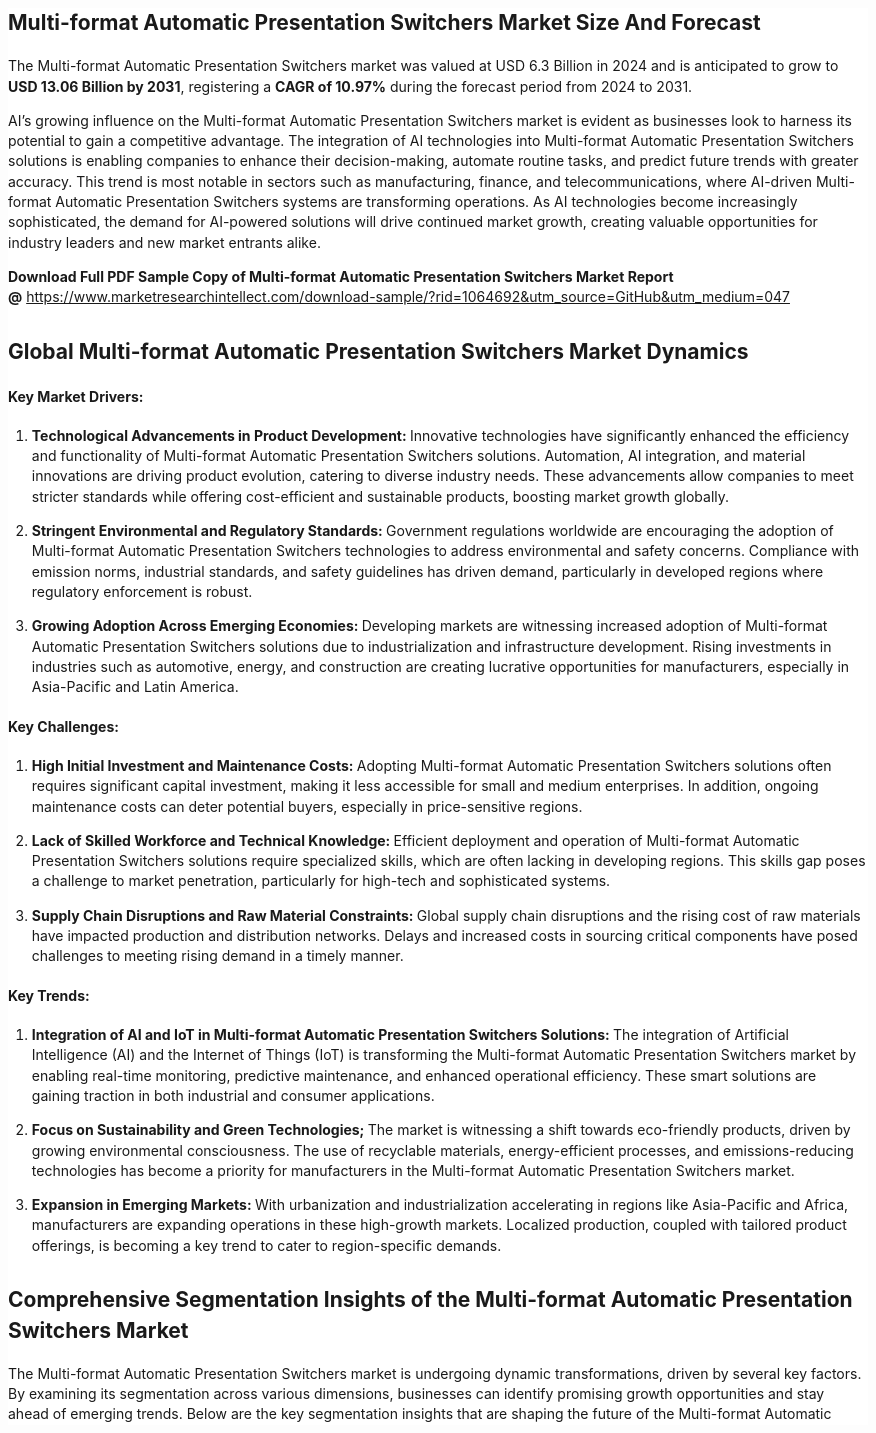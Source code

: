 <h2>Multi-format Automatic Presentation Switchers Market Size And Forecast</h2><p>The Multi-format Automatic Presentation Switchers market was valued at USD 6.3 Billion in 2024 and is anticipated to grow to <strong>USD 13.06 Billion by 2031</strong>, registering a <strong>CAGR of 10.97%</strong> during the forecast period from 2024 to 2031.</p><p>AI’s growing influence on the Multi-format Automatic Presentation Switchers market is evident as businesses look to harness its potential to gain a competitive advantage. The integration of AI technologies into Multi-format Automatic Presentation Switchers solutions is enabling companies to enhance their decision-making, automate routine tasks, and predict future trends with greater accuracy. This trend is most notable in sectors such as manufacturing, finance, and telecommunications, where AI-driven Multi-format Automatic Presentation Switchers systems are transforming operations. As AI technologies become increasingly sophisticated, the demand for AI-powered solutions will drive continued market growth, creating valuable opportunities for industry leaders and new market entrants alike.</p><p><strong>Download Full PDF Sample Copy of Multi-format Automatic Presentation Switchers Market Report @</strong>&nbsp;<a href="https://www.marketresearchintellect.com/download-sample/?rid=1064692&amp;utm_source=GitHub&amp;utm_medium=047">https://www.marketresearchintellect.com/download-sample/?rid=1064692&amp;utm_source=GitHub&amp;utm_medium=047</a></p><h2>Global Multi-format Automatic Presentation Switchers Market Dynamics</h2><h4><strong>Key Market Drivers:</strong></h4><ol><li><p><strong>Technological Advancements in Product Development:&nbsp;</strong>Innovative technologies have significantly enhanced the efficiency and functionality of Multi-format Automatic Presentation Switchers solutions. Automation, AI integration, and material innovations are driving product evolution, catering to diverse industry needs. These advancements allow companies to meet stricter standards while offering cost-efficient and sustainable products, boosting market growth globally.</p></li><li><p><strong>Stringent Environmental and Regulatory Standards:&nbsp;</strong>Government regulations worldwide are encouraging the adoption of Multi-format Automatic Presentation Switchers technologies to address environmental and safety concerns. Compliance with emission norms, industrial standards, and safety guidelines has driven demand, particularly in developed regions where regulatory enforcement is robust.</p></li><li><p><strong>Growing Adoption Across Emerging Economies:&nbsp;</strong>Developing markets are witnessing increased adoption of Multi-format Automatic Presentation Switchers solutions due to industrialization and infrastructure development. Rising investments in industries such as automotive, energy, and construction are creating lucrative opportunities for manufacturers, especially in Asia-Pacific and Latin America.</p></li></ol><h4><strong>Key Challenges:</strong></h4><ol><li><p><strong>High Initial Investment and Maintenance Costs:&nbsp;</strong>Adopting Multi-format Automatic Presentation Switchers solutions often requires significant capital investment, making it less accessible for small and medium enterprises. In addition, ongoing maintenance costs can deter potential buyers, especially in price-sensitive regions.</p></li><li><p><strong>Lack of Skilled Workforce and Technical Knowledge:&nbsp;</strong>Efficient deployment and operation of Multi-format Automatic Presentation Switchers solutions require specialized skills, which are often lacking in developing regions. This skills gap poses a challenge to market penetration, particularly for high-tech and sophisticated systems.</p></li><li><p><strong>Supply Chain Disruptions and Raw Material Constraints:&nbsp;</strong>Global supply chain disruptions and the rising cost of raw materials have impacted production and distribution networks. Delays and increased costs in sourcing critical components have posed challenges to meeting rising demand in a timely manner.</p></li></ol><h4><strong>Key Trends:</strong></h4><ol><li><p><strong>Integration of AI and IoT in Multi-format Automatic Presentation Switchers Solutions:&nbsp;</strong>The integration of Artificial Intelligence (AI) and the Internet of Things (IoT) is transforming the Multi-format Automatic Presentation Switchers market by enabling real-time monitoring, predictive maintenance, and enhanced operational efficiency. These smart solutions are gaining traction in both industrial and consumer applications.</p></li><li><p><strong>Focus on Sustainability and Green Technologies;&nbsp;</strong>The market is witnessing a shift towards eco-friendly products, driven by growing environmental consciousness. The use of recyclable materials, energy-efficient processes, and emissions-reducing technologies has become a priority for manufacturers in the Multi-format Automatic Presentation Switchers market.</p></li><li><p><strong>Expansion in Emerging Markets:&nbsp;</strong>With urbanization and industrialization accelerating in regions like Asia-Pacific and Africa, manufacturers are expanding operations in these high-growth markets. Localized production, coupled with tailored product offerings, is becoming a key trend to cater to region-specific demands.</p></li></ol><div class="article-main__content" data-test-id="publishing-text-block"><h2>Comprehensive Segmentation Insights of the Multi-format Automatic Presentation Switchers Market</h2><p>The Multi-format Automatic Presentation Switchers market is undergoing dynamic transformations, driven by several key factors. By examining its segmentation across various dimensions, businesses can identify promising growth opportunities and stay ahead of emerging trends. Below are the key segmentation insights that are shaping the future of the Multi-format Automatic